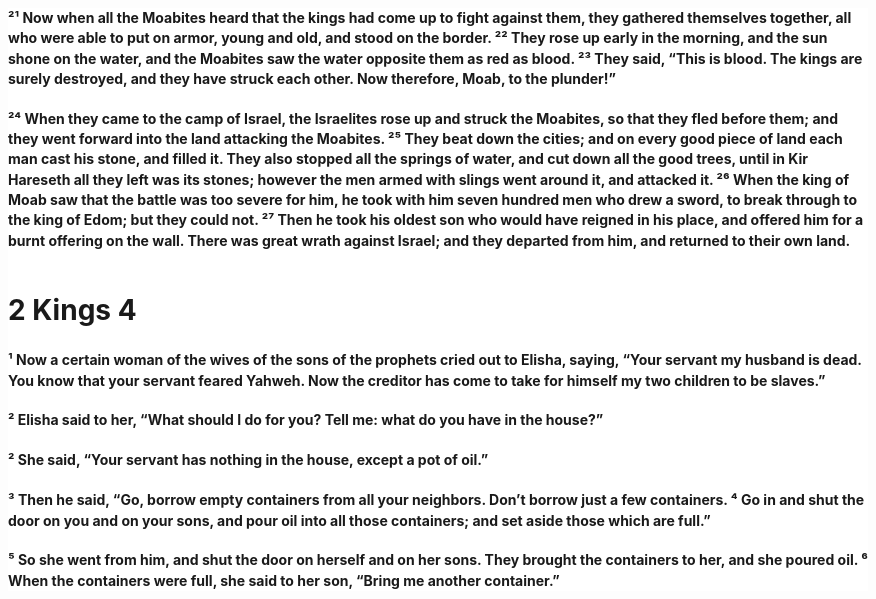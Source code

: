 
#### ²¹ Now when all the Moabites heard that the kings had come up to fight against them, they gathered themselves together, all who were able to put on armor, young and old, and stood on the border. ²² They rose up early in the morning, and the sun shone on the water, and the Moabites saw the water opposite them as red as blood. ²³ They said, “This is blood. The kings are surely destroyed, and they have struck each other. Now therefore, Moab, to the plunder!” 


#### ²⁴ When they came to the camp of Israel, the Israelites rose up and struck the Moabites, so that they fled before them; and they went forward into the land attacking the Moabites. ²⁵ They beat down the cities; and on every good piece of land each man cast his stone, and filled it. They also stopped all the springs of water, and cut down all the good trees, until in Kir Hareseth all they left was its stones; however the men armed with slings went around it, and attacked it. ²⁶ When the king of Moab saw that the battle was too severe for him, he took with him seven hundred men who drew a sword, to break through to the king of Edom; but they could not. ²⁷ Then he took his oldest son who would have reigned in his place, and offered him for a burnt offering on the wall. There was great wrath against Israel; and they departed from him, and returned to their own land. 

# 2 Kings 4

#### ¹ Now a certain woman of the wives of the sons of the prophets cried out to Elisha, saying, “Your servant my husband is dead. You know that your servant feared Yahweh. Now the creditor has come to take for himself my two children to be slaves.” 


#### ² Elisha said to her, “What should I do for you? Tell me: what do you have in the house?” 


#### ² She said, “Your servant has nothing in the house, except a pot of oil.” 


#### ³ Then he said, “Go, borrow empty containers from all your neighbors. Don’t borrow just a few containers. ⁴ Go in and shut the door on you and on your sons, and pour oil into all those containers; and set aside those which are full.” 


#### ⁵ So she went from him, and shut the door on herself and on her sons. They brought the containers to her, and she poured oil. ⁶ When the containers were full, she said to her son, “Bring me another container.” 
